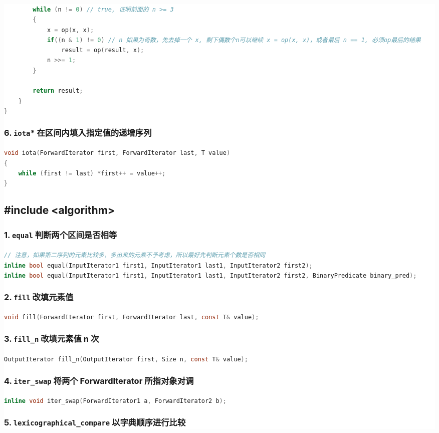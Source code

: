 ```C
        while (n != 0) // true, 证明前面的 n >= 3
        {
            x = op(x, x);
            if((n & 1) != 0) // n 如果为奇数，先去掉一个 x, 剩下偶数个n可以继续 x = op(x, x)，或者最后 n == 1, 必须op最后的结果
                result = op(result, x); 
            n >>= 1;
        }
        
        return result;
    }
}
```

### 6. `iota`* 在区间内填入指定值的递增序列

```C
void iota(ForwardIterator first, ForwardIterator last, T value)
{
    while (first != last) *first++ = value++;
}
```

## #include \<algorithm>

### 1. `equal` 判断两个区间是否相等

```C
// 注意，如果第二序列的元素比较多，多出来的元素不予考虑，所以最好先判断元素个数是否相同
inline bool equal(InputIterator1 first1, InputIterator1 last1, InputIterator2 first2);
inline bool equal(InputIterator1 first1, InputIterator1 last1, InputIterator2 first2, BinaryPredicate binary_pred);
```

### 2. `fill` 改填元素值

```C
void fill(ForwardIterator first, ForwardIterator last, const T& value);
```

### 3. `fill_n` 改填元素值 n 次

```C
OutputIterator fill_n(OutputIterator first, Size n, const T& value);
```

### 4. `iter_swap` 将两个 ForwardIterator 所指对象对调

```C
inline void iter_swap(ForwardIterator1 a, ForwardIterator2 b);
```

### 5. `lexicographical_compare` 以字典顺序进行比较
